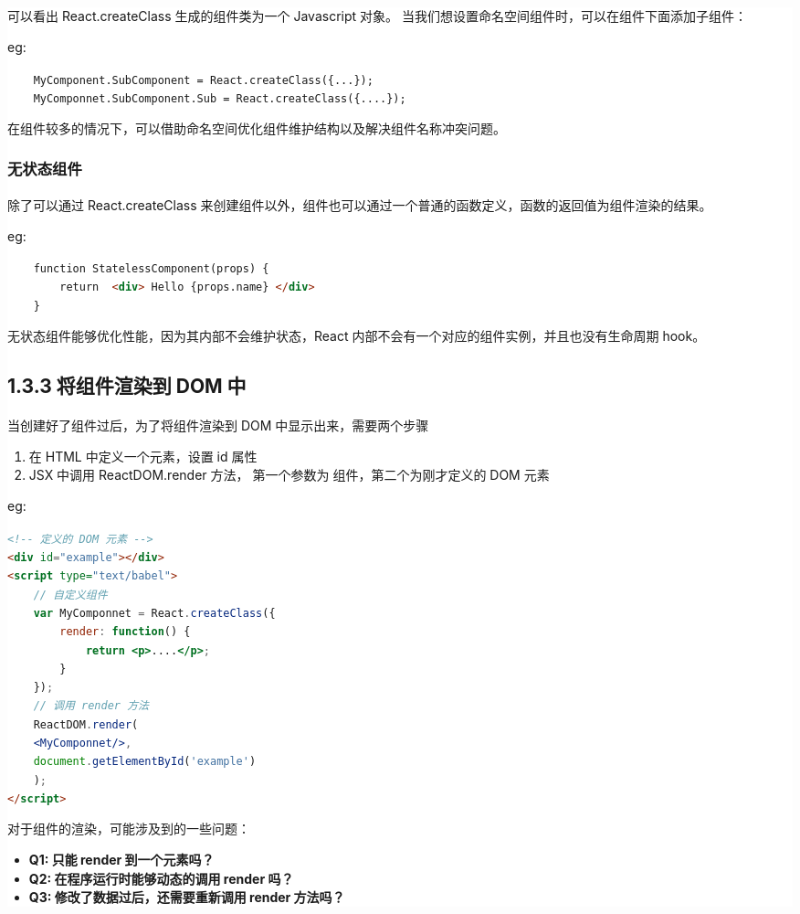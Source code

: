 可以看出 React.createClass 生成的组件类为一个 Javascript 对象。 当我们想设置命名空间组件时，可以在组件下面添加子组件：

eg:

```HTML
    MyComponent.SubComponent = React.createClass({...});
    MyComponnet.SubComponent.Sub = React.createClass({....});
```

在组件较多的情况下，可以借助命名空间优化组件维护结构以及解决组件名称冲突问题。

### 无状态组件

除了可以通过 React.createClass 来创建组件以外，组件也可以通过一个普通的函数定义，函数的返回值为组件渲染的结果。

eg:

```html
    function StatelessComponent(props) {
        return  <div> Hello {props.name} </div>
    }
```

无状态组件能够优化性能，因为其内部不会维护状态，React 内部不会有一个对应的组件实例，并且也没有生命周期 hook。


## 1.3.3 将组件渲染到 DOM 中

当创建好了组件过后，为了将组件渲染到 DOM 中显示出来，需要两个步骤

1. 在 HTML 中定义一个元素，设置 id 属性
2. JSX 中调用 ReactDOM.render 方法， 第一个参数为 组件，第二个为刚才定义的 DOM 元素

eg:

```html
<!-- 定义的 DOM 元素 -->
<div id="example"></div>
<script type="text/babel">
    // 自定义组件 
    var MyComponnet = React.createClass({
        render: function() {
            return <p>....</p>;
        }
    });
    // 调用 render 方法
    ReactDOM.render(
    <MyComponnet/>,
    document.getElementById('example')
    );
</script>
```

对于组件的渲染，可能涉及到的一些问题：

- **Q1: 只能 render 到一个元素吗？**
- **Q2: 在程序运行时能够动态的调用 render 吗？**
- **Q3: 修改了数据过后，还需要重新调用 render 方法吗？**
